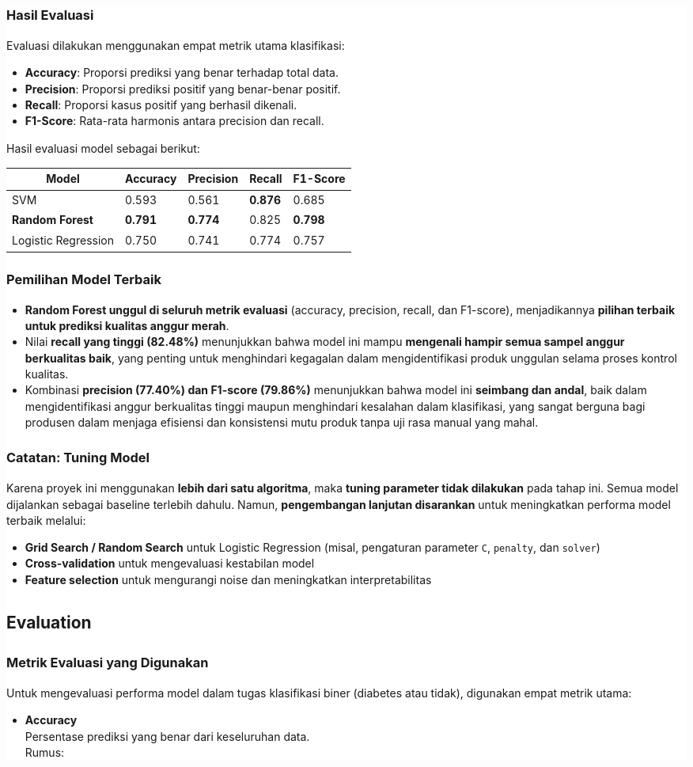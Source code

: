 ### Hasil Evaluasi

Evaluasi dilakukan menggunakan empat metrik utama klasifikasi:

- **Accuracy**: Proporsi prediksi yang benar terhadap total data.
- **Precision**: Proporsi prediksi positif yang benar-benar positif.
- **Recall**: Proporsi kasus positif yang berhasil dikenali.
- **F1-Score**: Rata-rata harmonis antara precision dan recall.

Hasil evaluasi model sebagai berikut:

| Model               | Accuracy | Precision | Recall | F1-Score |
|--------------------|----------|-----------|--------|----------|
| SVM                | 0.593    | 0.561     | **0.876**  | 0.685    |
| **Random Forest**      | **0.791**    | **0.774**     | 0.825  | **0.798**    |
| Logistic Regression| 0.750    | 0.741     | 0.774  | 0.757    |

### Pemilihan Model Terbaik

* **Random Forest unggul di seluruh metrik evaluasi** (accuracy, precision, recall, dan F1-score), menjadikannya **pilihan terbaik untuk prediksi kualitas anggur merah**.
* Nilai **recall yang tinggi (82.48%)** menunjukkan bahwa model ini mampu **mengenali hampir semua sampel anggur berkualitas baik**, yang penting untuk menghindari kegagalan dalam mengidentifikasi produk unggulan selama proses kontrol kualitas.
* Kombinasi **precision (77.40%) dan F1-score (79.86%)** menunjukkan bahwa model ini **seimbang dan andal**, baik dalam mengidentifikasi anggur berkualitas tinggi maupun menghindari kesalahan dalam klasifikasi, yang sangat berguna bagi produsen dalam menjaga efisiensi dan konsistensi mutu produk tanpa uji rasa manual yang mahal.

### Catatan: Tuning Model

Karena proyek ini menggunakan **lebih dari satu algoritma**, maka **tuning parameter tidak dilakukan** pada tahap ini. Semua model dijalankan sebagai baseline terlebih dahulu. Namun, **pengembangan lanjutan disarankan** untuk meningkatkan performa model terbaik melalui:

- **Grid Search / Random Search** untuk Logistic Regression (misal, pengaturan parameter `C`, `penalty`, dan `solver`)
- **Cross-validation** untuk mengevaluasi kestabilan model
- **Feature selection** untuk mengurangi noise dan meningkatkan interpretabilitas

## Evaluation

### Metrik Evaluasi yang Digunakan

Untuk mengevaluasi performa model dalam tugas klasifikasi biner (diabetes atau tidak), digunakan empat metrik utama:

- **Accuracy**  
  Persentase prediksi yang benar dari keseluruhan data.  
  Rumus:  
  